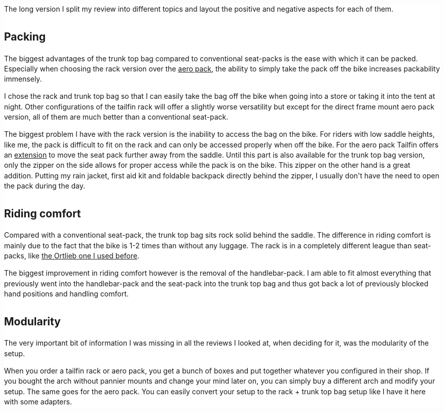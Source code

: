 The long version I split my review into different topics and layout the positive
and negative aspects for each of them.

## Packing

The biggest advantages of the trunk top bag compared to conventional seat-packs is the ease
with which it can be packed. 
Especially when choosing the rack version over the [aero pack](https://www.tailfin.cc/product/seat-packs/aeropack-carbon/),
the ability to simply take the pack off the bike increases packability immensely.

I chose the rack and trunk top bag so that I can easily take the bag off the bike
when going into a store or taking it into the tent at night.
Other configurations of the tailfin rack will offer a slightly worse versatility
but except for the direct frame mount aero pack version, all of them are much better
than a conventional seat-pack.

The biggest problem I have with the rack version is the inability to access the bag on the
bike.
For riders with low saddle heights, like me, the pack is difficult to fit on the rack
and can only be accessed properly when off the bike.
For the aero pack Tailfin offers an [extension](https://www.tailfin.cc/product/spares/accessories-accessories/extended-aeropack-seatpost-connector/)
to move the seat pack further away from the saddle.
Until this part is also available for the trunk top bag version, only the zipper on the side
allows for proper access while the pack is on the bike.
This zipper on the other hand is a great addition.
Putting my rain jacket, first aid kit and foldable backpack directly behind the zipper, I
usually don't have the need to open the pack during the day.

## Riding comfort

Compared with a conventional seat-pack, the trunk top bag sits rock solid behind the saddle.
The difference in riding comfort is mainly due to the fact that the bike is 1-2 times than
without any luggage.
The rack is in a completely different league than seat-packs, like
[the Ortlieb one I used before](https://www.ortlieb.com/en_us/seat-pack+F9902).

The biggest improvement in riding comfort however is the removal of the handlebar-pack.
I am able to fit almost everything that previously went into the handlebar-pack and the
seat-pack into the trunk top bag and thus got back a lot of previously blocked hand positions
and handling comfort.

## Modularity

The very important bit of information I was missing in all the reviews I looked at,
when deciding for it, was the modularity of the setup.

When you order a tailfin rack or aero pack, you get a bunch of boxes and put together 
whatever you configured in their shop.
If you bought the arch without pannier mounts and change your mind later on,
you can simply buy a different arch and modify your setup.
The same goes for the aero pack.
You can easily convert your setup to the rack + trunk top bag setup like I have it
here with some adapters.
